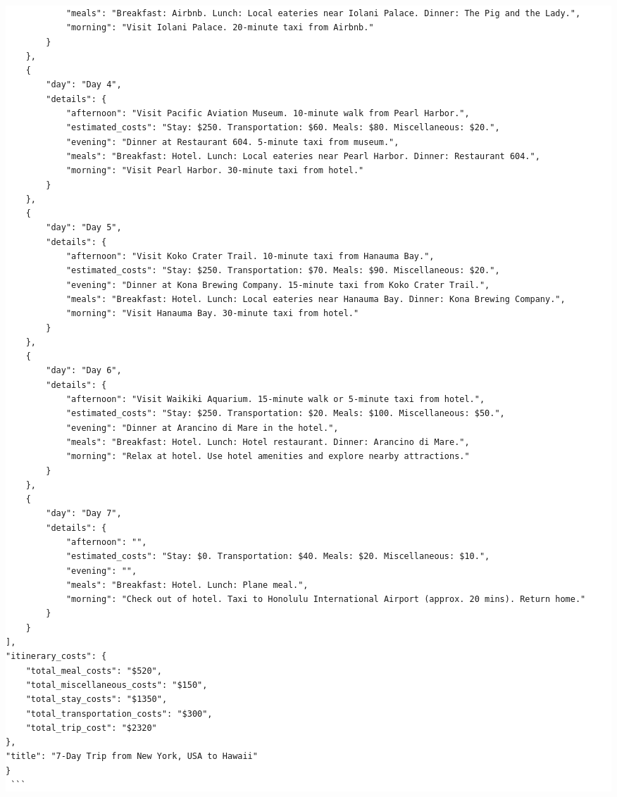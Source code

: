                 "meals": "Breakfast: Airbnb. Lunch: Local eateries near Iolani Palace. Dinner: The Pig and the Lady.",
                "morning": "Visit Iolani Palace. 20-minute taxi from Airbnb."
            }
        },
        {
            "day": "Day 4",
            "details": {
                "afternoon": "Visit Pacific Aviation Museum. 10-minute walk from Pearl Harbor.",
                "estimated_costs": "Stay: $250. Transportation: $60. Meals: $80. Miscellaneous: $20.",
                "evening": "Dinner at Restaurant 604. 5-minute taxi from museum.",
                "meals": "Breakfast: Hotel. Lunch: Local eateries near Pearl Harbor. Dinner: Restaurant 604.",
                "morning": "Visit Pearl Harbor. 30-minute taxi from hotel."
            }
        },
        {
            "day": "Day 5",
            "details": {
                "afternoon": "Visit Koko Crater Trail. 10-minute taxi from Hanauma Bay.",
                "estimated_costs": "Stay: $250. Transportation: $70. Meals: $90. Miscellaneous: $20.",
                "evening": "Dinner at Kona Brewing Company. 15-minute taxi from Koko Crater Trail.",
                "meals": "Breakfast: Hotel. Lunch: Local eateries near Hanauma Bay. Dinner: Kona Brewing Company.",
                "morning": "Visit Hanauma Bay. 30-minute taxi from hotel."
            }
        },
        {
            "day": "Day 6",
            "details": {
                "afternoon": "Visit Waikiki Aquarium. 15-minute walk or 5-minute taxi from hotel.",
                "estimated_costs": "Stay: $250. Transportation: $20. Meals: $100. Miscellaneous: $50.",
                "evening": "Dinner at Arancino di Mare in the hotel.",
                "meals": "Breakfast: Hotel. Lunch: Hotel restaurant. Dinner: Arancino di Mare.",
                "morning": "Relax at hotel. Use hotel amenities and explore nearby attractions."
            }
        },
        {
            "day": "Day 7",
            "details": {
                "afternoon": "",
                "estimated_costs": "Stay: $0. Transportation: $40. Meals: $20. Miscellaneous: $10.",
                "evening": "",
                "meals": "Breakfast: Hotel. Lunch: Plane meal.",
                "morning": "Check out of hotel. Taxi to Honolulu International Airport (approx. 20 mins). Return home."
            }
        }
    ],
    "itinerary_costs": {
        "total_meal_costs": "$520",
        "total_miscellaneous_costs": "$150",
        "total_stay_costs": "$1350",
        "total_transportation_costs": "$300",
        "total_trip_cost": "$2320"
    },
    "title": "7-Day Trip from New York, USA to Hawaii"
    }
     ```
